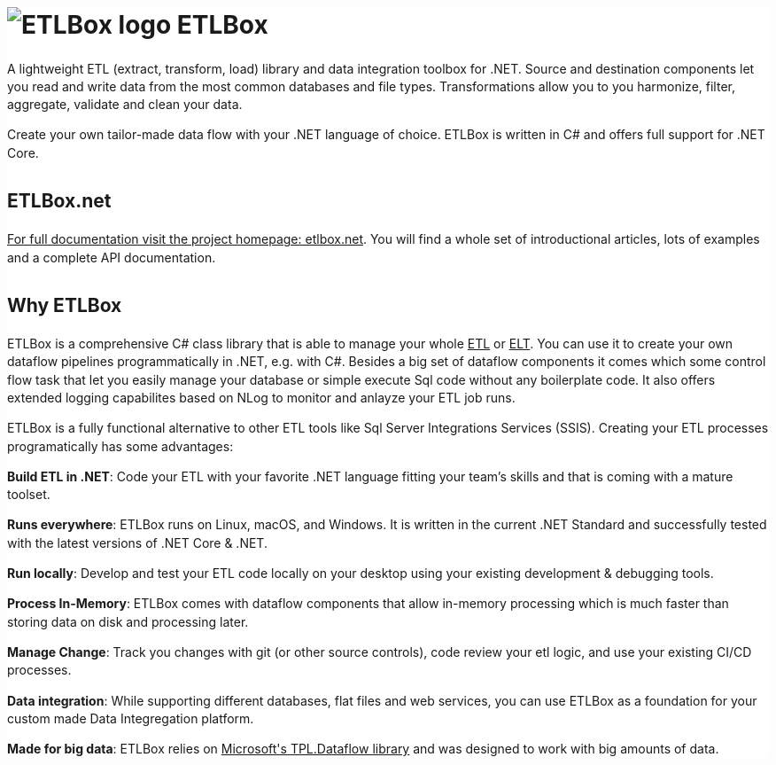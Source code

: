 # <span><img src="https://github.com/etlbox/etlbox/raw/master/docs/images/logo_orig_32x32.png" alt="ETLBox logo" height="32" /> ETLBox</span>

A lightweight ETL (extract, transform, load) library and data integration toolbox for .NET. Source and destination components let you read and write data from the most common databases and file types. Transformations allow you to you harmonize, filter, aggregate, validate and clean your data.

Create your own tailor-made data flow with your .NET language of choice. ETLBox is written in C# and offers full support for .NET Core. 

<div class="hideOnWebsite">

## ETLBox.net

[For full documentation visit the project homepage: etlbox.net](https://etlbox.net). You will find a whole set of introductional articles, lots of examples and a complete API documentation.

</div>

## Why ETLBox

ETLBox is a comprehensive C# class library that is able to manage your whole [ETL](https://en.wikipedia.org/wiki/Extract,_transform,_load) or [ELT](https://en.wikipedia.org/wiki/Extract,_load,_transform).  You can use it to create your own dataflow pipelines programmatically in .NET, e.g. with C#. Besides a big set of dataflow components it comes which some control flow task that let you easily manage your database or simple execute Sql code without any boilerplate code. It also offers extended logging capabilites based on NLog to monitor and anlayze your ETL job runs.

ETLBox is a fully functional alternative to other ETL tools like Sql Server Integrations Services (SSIS). Creating your ETL processes programatically has some advantages: 

**Build ETL in .NET**: Code your ETL with your favorite .NET language fitting your team’s skills and that is coming with a mature toolset.

**Runs everywhere**: ETLBox runs on Linux, macOS, and Windows. It is written in the current .NET Standard and successfully tested with the latest versions of .NET Core & .NET.

**Run locally**: Develop and test your ETL code locally on your desktop using your existing development & debugging tools.

**Process In-Memory**: ETLBox comes with dataflow components that allow in-memory processing which is much faster than storing data on disk and processing later.

**Manage Change**: Track you changes with git (or other source controls), code review your etl logic, and use your existing CI/CD processes.

**Data integration**: While supporting different databases, flat files and web services, you can use ETLBox as a foundation for your custom made Data Integregation platform.

**Made for big data**: ETLBox relies on [Microsoft's TPL.Dataflow library](https://docs.microsoft.com/en-us/dotnet/standard/parallel-programming/dataflow-task-parallel-library) and was designed to work with big amounts of data.

